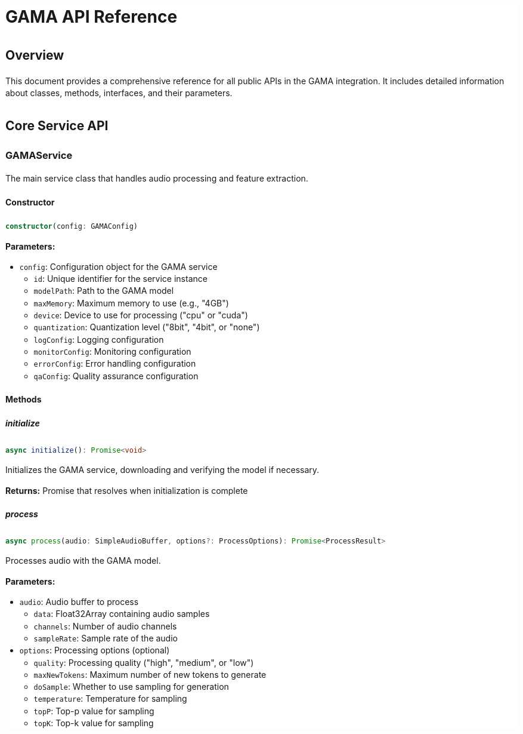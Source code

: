 # GAMA API Reference

## Overview

This document provides a comprehensive reference for all public APIs in the GAMA integration. It includes detailed information about classes, methods, interfaces, and their parameters.

## Core Service API

### GAMAService

The main service class that handles audio processing and feature extraction.

#### Constructor

```typescript
constructor(config: GAMAConfig)
```

**Parameters:**
- `config`: Configuration object for the GAMA service
  - `id`: Unique identifier for the service instance
  - `modelPath`: Path to the GAMA model
  - `maxMemory`: Maximum memory to use (e.g., "4GB")
  - `device`: Device to use for processing ("cpu" or "cuda")
  - `quantization`: Quantization level ("8bit", "4bit", or "none")
  - `logConfig`: Logging configuration
  - `monitorConfig`: Monitoring configuration
  - `errorConfig`: Error handling configuration
  - `qaConfig`: Quality assurance configuration

#### Methods

##### initialize

```typescript
async initialize(): Promise<void>
```

Initializes the GAMA service, downloading and verifying the model if necessary.

**Returns:** Promise that resolves when initialization is complete

##### process

```typescript
async process(audio: SimpleAudioBuffer, options?: ProcessOptions): Promise<ProcessResult>
```

Processes audio with the GAMA model.

**Parameters:**
- `audio`: Audio buffer to process
  - `data`: Float32Array containing audio samples
  - `channels`: Number of audio channels
  - `sampleRate`: Sample rate of the audio
- `options`: Processing options (optional)
  - `quality`: Processing quality ("high", "medium", or "low")
  - `maxNewTokens`: Maximum number of new tokens to generate
  - `doSample`: Whether to use sampling for generation
  - `temperature`: Temperature for sampling
  - `topP`: Top-p value for sampling
  - `topK`: Top-k value for sampling

